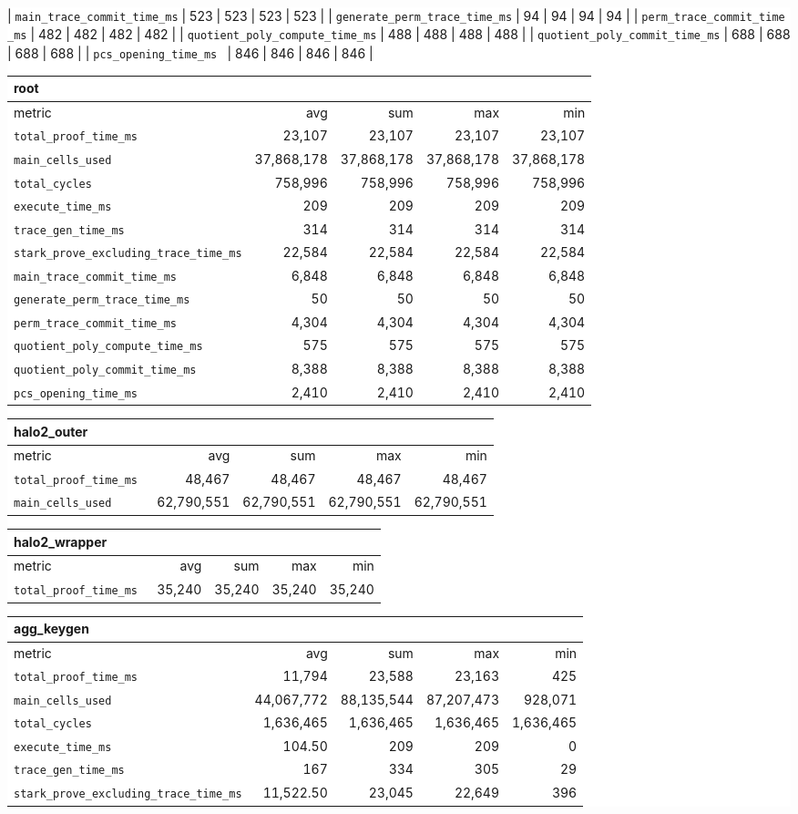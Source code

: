 | `main_trace_commit_time_ms` |  523 |  523 |  523 |  523 |
| `generate_perm_trace_time_ms` |  94 |  94 |  94 |  94 |
| `perm_trace_commit_time_ms` |  482 |  482 |  482 |  482 |
| `quotient_poly_compute_time_ms` |  488 |  488 |  488 |  488 |
| `quotient_poly_commit_time_ms` |  688 |  688 |  688 |  688 |
| `pcs_opening_time_ms ` |  846 |  846 |  846 |  846 |

| root |||||
|:---|---:|---:|---:|---:|
|metric|avg|sum|max|min|
| `total_proof_time_ms ` |  23,107 |  23,107 |  23,107 |  23,107 |
| `main_cells_used     ` |  37,868,178 |  37,868,178 |  37,868,178 |  37,868,178 |
| `total_cycles        ` |  758,996 |  758,996 |  758,996 |  758,996 |
| `execute_time_ms     ` |  209 |  209 |  209 |  209 |
| `trace_gen_time_ms   ` |  314 |  314 |  314 |  314 |
| `stark_prove_excluding_trace_time_ms` |  22,584 |  22,584 |  22,584 |  22,584 |
| `main_trace_commit_time_ms` |  6,848 |  6,848 |  6,848 |  6,848 |
| `generate_perm_trace_time_ms` |  50 |  50 |  50 |  50 |
| `perm_trace_commit_time_ms` |  4,304 |  4,304 |  4,304 |  4,304 |
| `quotient_poly_compute_time_ms` |  575 |  575 |  575 |  575 |
| `quotient_poly_commit_time_ms` |  8,388 |  8,388 |  8,388 |  8,388 |
| `pcs_opening_time_ms ` |  2,410 |  2,410 |  2,410 |  2,410 |

| halo2_outer |||||
|:---|---:|---:|---:|---:|
|metric|avg|sum|max|min|
| `total_proof_time_ms ` |  48,467 |  48,467 |  48,467 |  48,467 |
| `main_cells_used     ` |  62,790,551 |  62,790,551 |  62,790,551 |  62,790,551 |

| halo2_wrapper |||||
|:---|---:|---:|---:|---:|
|metric|avg|sum|max|min|
| `total_proof_time_ms ` |  35,240 |  35,240 |  35,240 |  35,240 |

| agg_keygen |||||
|:---|---:|---:|---:|---:|
|metric|avg|sum|max|min|
| `total_proof_time_ms ` |  11,794 |  23,588 |  23,163 |  425 |
| `main_cells_used     ` |  44,067,772 |  88,135,544 |  87,207,473 |  928,071 |
| `total_cycles        ` |  1,636,465 |  1,636,465 |  1,636,465 |  1,636,465 |
| `execute_time_ms     ` |  104.50 |  209 |  209 |  0 |
| `trace_gen_time_ms   ` |  167 |  334 |  305 |  29 |
| `stark_prove_excluding_trace_time_ms` |  11,522.50 |  23,045 |  22,649 |  396 |